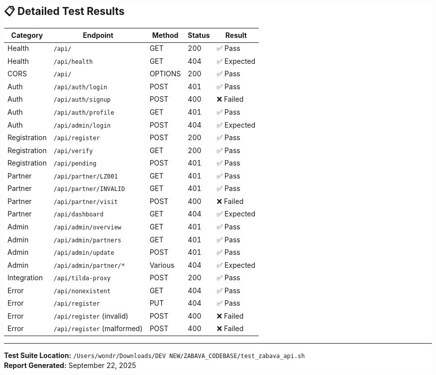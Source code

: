 ## 📋 Detailed Test Results

| Category | Endpoint | Method | Status | Result |
|----------|----------|--------|--------|--------|
| Health | `/api/` | GET | 200 | ✅ Pass |
| Health | `/api/health` | GET | 404 | ✅ Expected |
| CORS | `/api/` | OPTIONS | 200 | ✅ Pass |
| Auth | `/api/auth/login` | POST | 401 | ✅ Pass |
| Auth | `/api/auth/signup` | POST | 400 | ❌ Failed |
| Auth | `/api/auth/profile` | GET | 401 | ✅ Pass |
| Auth | `/api/admin/login` | POST | 404 | ✅ Expected |
| Registration | `/api/register` | POST | 200 | ✅ Pass |
| Registration | `/api/verify` | GET | 200 | ✅ Pass |
| Registration | `/api/pending` | POST | 401 | ✅ Pass |
| Partner | `/api/partner/LZ001` | GET | 401 | ✅ Pass |
| Partner | `/api/partner/INVALID` | GET | 401 | ✅ Pass |
| Partner | `/api/partner/visit` | POST | 400 | ❌ Failed |
| Partner | `/api/dashboard` | GET | 404 | ✅ Expected |
| Admin | `/api/admin/overview` | GET | 401 | ✅ Pass |
| Admin | `/api/admin/partners` | GET | 401 | ✅ Pass |
| Admin | `/api/admin/update` | POST | 401 | ✅ Pass |
| Admin | `/api/admin/partner/*` | Various | 404 | ✅ Expected |
| Integration | `/api/tilda-proxy` | POST | 200 | ✅ Pass |
| Error | `/api/nonexistent` | GET | 404 | ✅ Pass |
| Error | `/api/register` | PUT | 404 | ✅ Pass |
| Error | `/api/register` (invalid) | POST | 400 | ❌ Failed |
| Error | `/api/register` (malformed) | POST | 400 | ❌ Failed |

---

**Test Suite Location:** `/Users/wondr/Downloads/DEV NEW/ZABAVA_CODEBASE/test_zabava_api.sh`  
**Report Generated:** September 22, 2025
